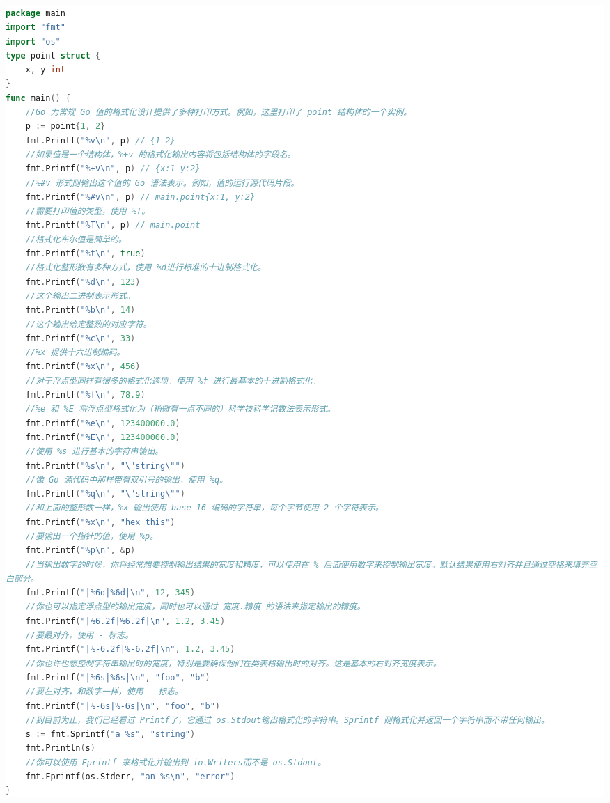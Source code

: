 ```go
package main
import "fmt"
import "os"
type point struct {
    x, y int
}
func main() {
    //Go 为常规 Go 值的格式化设计提供了多种打印方式。例如，这里打印了 point 结构体的一个实例。
    p := point{1, 2}
    fmt.Printf("%v\n", p) // {1 2}
    //如果值是一个结构体，%+v 的格式化输出内容将包括结构体的字段名。
    fmt.Printf("%+v\n", p) // {x:1 y:2}
    //%#v 形式则输出这个值的 Go 语法表示。例如，值的运行源代码片段。
    fmt.Printf("%#v\n", p) // main.point{x:1, y:2}
    //需要打印值的类型，使用 %T。
    fmt.Printf("%T\n", p) // main.point
    //格式化布尔值是简单的。
    fmt.Printf("%t\n", true)
    //格式化整形数有多种方式，使用 %d进行标准的十进制格式化。
    fmt.Printf("%d\n", 123)
    //这个输出二进制表示形式。
    fmt.Printf("%b\n", 14)
    //这个输出给定整数的对应字符。
    fmt.Printf("%c\n", 33)
    //%x 提供十六进制编码。
    fmt.Printf("%x\n", 456)
    //对于浮点型同样有很多的格式化选项。使用 %f 进行最基本的十进制格式化。
    fmt.Printf("%f\n", 78.9)
    //%e 和 %E 将浮点型格式化为（稍微有一点不同的）科学技科学记数法表示形式。
    fmt.Printf("%e\n", 123400000.0)
    fmt.Printf("%E\n", 123400000.0)
    //使用 %s 进行基本的字符串输出。
    fmt.Printf("%s\n", "\"string\"")
    //像 Go 源代码中那样带有双引号的输出，使用 %q。
    fmt.Printf("%q\n", "\"string\"")
    //和上面的整形数一样，%x 输出使用 base-16 编码的字符串，每个字节使用 2 个字符表示。
    fmt.Printf("%x\n", "hex this")
    //要输出一个指针的值，使用 %p。
    fmt.Printf("%p\n", &p)
    //当输出数字的时候，你将经常想要控制输出结果的宽度和精度，可以使用在 % 后面使用数字来控制输出宽度。默认结果使用右对齐并且通过空格来填充空白部分。
    fmt.Printf("|%6d|%6d|\n", 12, 345)
    //你也可以指定浮点型的输出宽度，同时也可以通过 宽度.精度 的语法来指定输出的精度。
    fmt.Printf("|%6.2f|%6.2f|\n", 1.2, 3.45)
    //要最对齐，使用 - 标志。
    fmt.Printf("|%-6.2f|%-6.2f|\n", 1.2, 3.45)
    //你也许也想控制字符串输出时的宽度，特别是要确保他们在类表格输出时的对齐。这是基本的右对齐宽度表示。
    fmt.Printf("|%6s|%6s|\n", "foo", "b")
    //要左对齐，和数字一样，使用 - 标志。
    fmt.Printf("|%-6s|%-6s|\n", "foo", "b")
    //到目前为止，我们已经看过 Printf了，它通过 os.Stdout输出格式化的字符串。Sprintf 则格式化并返回一个字符串而不带任何输出。
    s := fmt.Sprintf("a %s", "string")
    fmt.Println(s)
    //你可以使用 Fprintf 来格式化并输出到 io.Writers而不是 os.Stdout。
    fmt.Fprintf(os.Stderr, "an %s\n", "error")
}
```
